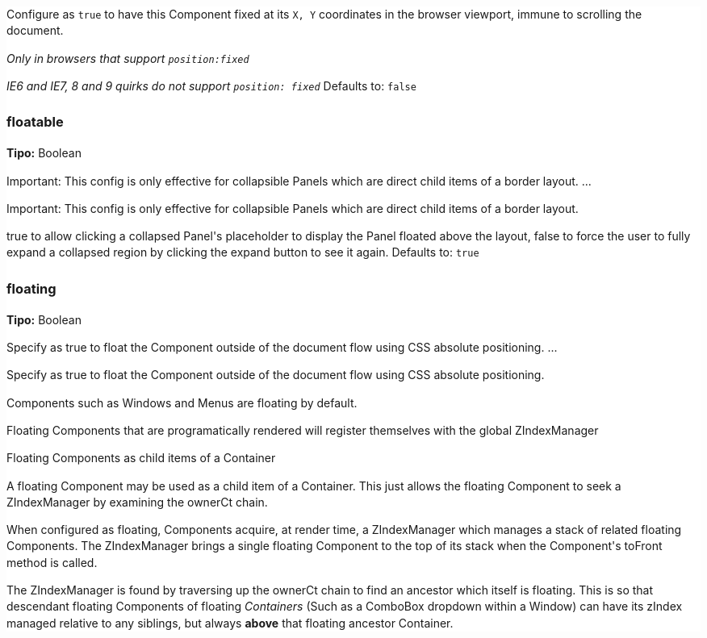 Configure as `true` to have this Component fixed at its `X, Y` coordinates in the browser viewport, immune
to scrolling the document.

*Only in browsers that support `position:fixed`*

*IE6 and IE7, 8 and 9 quirks do not support `position: fixed`*
Defaults to: `false`


### floatable

**Tipo:** Boolean

Important: This config is only effective for collapsible Panels which are direct child items of a
border layout. ...

Important: This config is only effective for collapsible Panels which are direct child items of a
border layout.

true to allow clicking a collapsed Panel's placeholder to display the Panel floated above the layout,
false to force the user to fully expand a collapsed region by clicking the expand button to see it again.
Defaults to: `true`


### floating

**Tipo:** Boolean

Specify as true to float the Component outside of the document flow using CSS absolute positioning. ...

Specify as true to float the Component outside of the document flow using CSS absolute positioning.

Components such as Windows and Menus are floating by default.

Floating Components that are programatically rendered will register
themselves with the global ZIndexManager

Floating Components as child items of a Container

A floating Component may be used as a child item of a Container. This just allows the floating Component to seek
a ZIndexManager by examining the ownerCt chain.

When configured as floating, Components acquire, at render time, a ZIndexManager which
manages a stack of related floating Components. The ZIndexManager brings a single floating Component to the top
of its stack when the Component's toFront method is called.

The ZIndexManager is found by traversing up the ownerCt chain to find an ancestor which itself is
floating. This is so that descendant floating Components of floating *Containers* (Such as a ComboBox dropdown
within a Window) can have its zIndex managed relative to any siblings, but always **above** that floating
ancestor Container.
